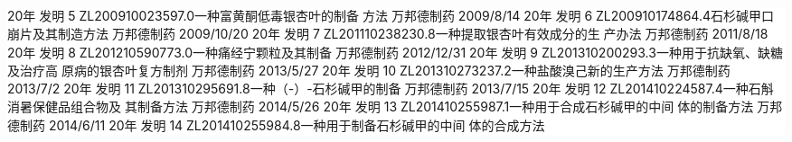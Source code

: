 20年
发明
5
ZL200910023597.0一种富黄酮低毒银杏叶的制备
方法
万邦德制药
2009/8/14
20年
发明
6
ZL200910174864.4石杉碱甲口崩片及其制造方法
万邦德制药
2009/10/20
20年
发明
7
ZL201110238230.8一种提取银杏叶有效成分的生
产办法
万邦德制药
2011/8/18
20年
发明
8
ZL201210590773.0一种痛经宁颗粒及其制备
万邦德制药
2012/12/31
20年
发明
9
ZL201310200293.3一种用于抗缺氧、缺糖及治疗高
原病的银杏叶复方制剂
万邦德制药
2013/5/27
20年
发明
10
ZL201310273237.2一种盐酸溴己新的生产方法
万邦德制药
2013/7/2
20年
发明
11
ZL201310295691.8一种（-）-石杉碱甲的制备
万邦德制药
2013/7/15
20年
发明
12
ZL201410224587.4一种石斛消暑保健品组合物及
其制备方法
万邦德制药
2014/5/26
20年
发明
13
ZL201410255987.1一种用于合成石杉碱甲的中间
体的制备方法
万邦德制药
2014/6/11
20年
发明
14
ZL201410255984.8一种用于制备石杉碱甲的中间
体的合成方法